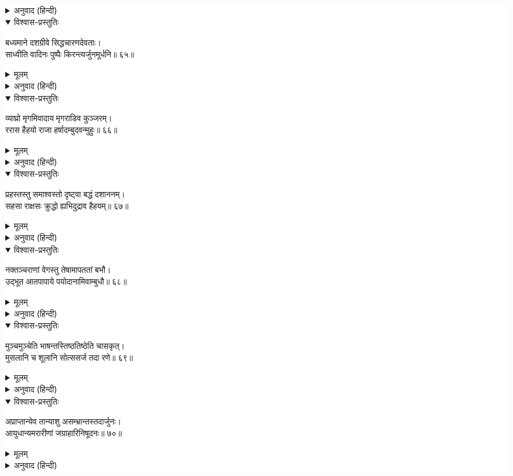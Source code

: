 <details><summary>अनुवाद (हिन्दी)</summary></details>

<details open><summary>विश्वास-प्रस्तुतिः</summary>

बध्यमाने दशग्रीवे सिद्धचारणदेवताः।  
साध्वीति वादिनः पुष्पैः किरन्त्यर्जुनमूर्धनि॥ ६५॥
</details>

<details><summary>मूलम्</summary></details>

<details><summary>अनुवाद (हिन्दी)</summary></details>

<details open><summary>विश्वास-प्रस्तुतिः</summary>

व्याघ्रो मृगमिवादाय मृगराडिव कुञ्जरम्।  
ररास हैहयो राजा हर्षादम्बुदवन्मुहुः॥ ६६॥
</details>

<details><summary>मूलम्</summary></details>

<details><summary>अनुवाद (हिन्दी)</summary></details>

<details open><summary>विश्वास-प्रस्तुतिः</summary>

प्रहस्तस्तु समाश्वस्तो दृष्ट्वा बद्धं दशाननम्।  
सहसा राक्षसः क्रुद्धो ह्यभिदुद्राव हैहयम्॥ ६७॥
</details>

<details><summary>मूलम्</summary></details>

<details><summary>अनुवाद (हिन्दी)</summary></details>

<details open><summary>विश्वास-प्रस्तुतिः</summary>

नक्तञ्चराणां वेगस्तु तेषामापततां बभौ।  
उद्भूत आतपापाये पयोदानामिवाम्बुधौ॥ ६८॥
</details>

<details><summary>मूलम्</summary></details>

<details><summary>अनुवाद (हिन्दी)</summary></details>

<details open><summary>विश्वास-प्रस्तुतिः</summary>

मुञ्चमुञ्चेति भाषन्तस्तिष्ठतिष्ठेति चासकृत्।  
मुसलानि च शूलानि सोत्ससर्ज तदा रणे॥ ६९॥
</details>

<details><summary>मूलम्</summary></details>

<details><summary>अनुवाद (हिन्दी)</summary></details>

<details open><summary>विश्वास-प्रस्तुतिः</summary>

अप्राप्तान्येव तान्याशु असम्भ्रान्तस्तदार्जुनः।  
आयुधान्यमरारीणां जग्राहारिनिषूदनः॥ ७०॥
</details>

<details><summary>मूलम्</summary></details>

<details><summary>अनुवाद (हिन्दी)</summary></details>
